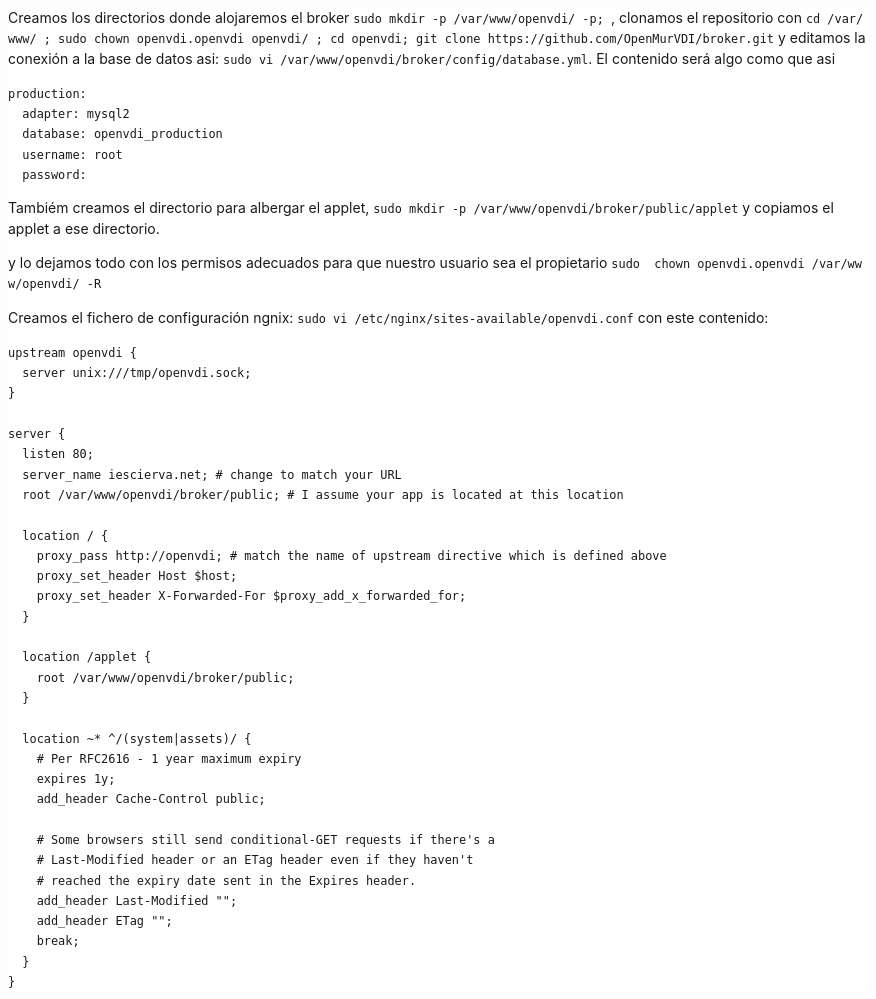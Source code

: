 Creamos los directorios donde alojaremos el broker `sudo mkdir -p /var/www/openvdi/ -p; `, clonamos el repositorio con `cd /var/www/ ; sudo chown openvdi.openvdi openvdi/ ; cd openvdi; git clone https://github.com/OpenMurVDI/broker.git`  y editamos la conexión a la base de datos asi: `sudo vi /var/www/openvdi/broker/config/database.yml`. El contenido será algo como que asi

```
production:
  adapter: mysql2
  database: openvdi_production
  username: root
  password: 
```

Tambiém creamos el directorio para albergar el applet, `sudo mkdir -p /var/www/openvdi/broker/public/applet` y copiamos el applet a ese directorio.

y lo dejamos todo con los permisos adecuados para que nuestro usuario sea el propietario `sudo  chown openvdi.openvdi /var/www/openvdi/ -R`

Creamos el fichero de configuración ngnix: `sudo vi /etc/nginx/sites-available/openvdi.conf` con este contenido:

```
upstream openvdi {
  server unix:///tmp/openvdi.sock;
}

server {
  listen 80;
  server_name iescierva.net; # change to match your URL
  root /var/www/openvdi/broker/public; # I assume your app is located at this location

  location / {
    proxy_pass http://openvdi; # match the name of upstream directive which is defined above
    proxy_set_header Host $host;
    proxy_set_header X-Forwarded-For $proxy_add_x_forwarded_for;
  }

  location /applet {
    root /var/www/openvdi/broker/public;
  }

  location ~* ^/(system|assets)/ {
    # Per RFC2616 - 1 year maximum expiry
    expires 1y;
    add_header Cache-Control public;

    # Some browsers still send conditional-GET requests if there's a
    # Last-Modified header or an ETag header even if they haven't
    # reached the expiry date sent in the Expires header.
    add_header Last-Modified "";
    add_header ETag "";
    break;
  }
}

```
